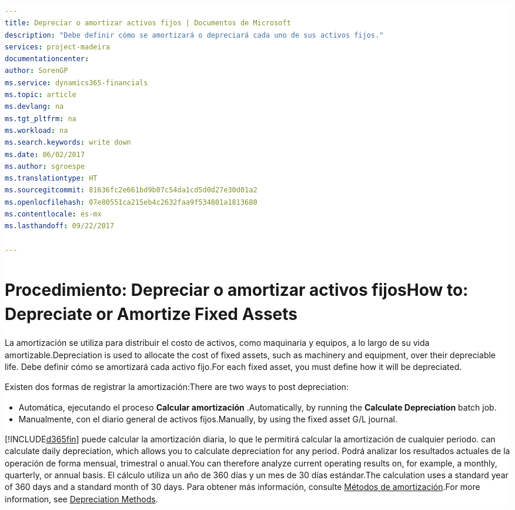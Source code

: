 ```yaml
---
title: Depreciar o amortizar activos fijos | Documentos de Microsoft
description: "Debe definir cómo se amortizará o depreciará cada uno de sus activos fijos."
services: project-madeira
documentationcenter: 
author: SorenGP
ms.service: dynamics365-financials
ms.topic: article
ms.devlang: na
ms.tgt_pltfrm: na
ms.workload: na
ms.search.keywords: write down
ms.date: 06/02/2017
ms.author: sgroespe
ms.translationtype: HT
ms.sourcegitcommit: 81636fc2e661bd9b07c54da1cd5d0d27e30d01a2
ms.openlocfilehash: 07e80551ca215eb4c2632faa9f534801a1813680
ms.contentlocale: es-mx
ms.lasthandoff: 09/22/2017

---
```

# <a name="how-to-depreciate-or-amortize-fixed-assets"></a><span data-ttu-id="3b3a8-103">Procedimiento: Depreciar o amortizar activos fijos</span><span class="sxs-lookup"><span data-stu-id="3b3a8-103">How to: Depreciate or Amortize Fixed Assets</span></span>
<span data-ttu-id="3b3a8-104">La amortización se utiliza para distribuir el costo de activos, como maquinaria y equipos, a lo largo de su vida amortizable.</span><span class="sxs-lookup"><span data-stu-id="3b3a8-104">Depreciation is used to allocate the cost of fixed assets, such as machinery and equipment, over their depreciable life.</span></span> <span data-ttu-id="3b3a8-105">Debe definir cómo se amortizará cada activo fijo.</span><span class="sxs-lookup"><span data-stu-id="3b3a8-105">For each fixed asset, you must define how it will be depreciated.</span></span>  

 <span data-ttu-id="3b3a8-106">Existen dos formas de registrar la amortización:</span><span class="sxs-lookup"><span data-stu-id="3b3a8-106">There are two ways to post depreciation:</span></span>  

* <span data-ttu-id="3b3a8-107">Automática, ejecutando el proceso **Calcular amortización** .</span><span class="sxs-lookup"><span data-stu-id="3b3a8-107">Automatically, by running the **Calculate Depreciation** batch job.</span></span>  
* <span data-ttu-id="3b3a8-108">Manualmente, con el diario general de activos fijos.</span><span class="sxs-lookup"><span data-stu-id="3b3a8-108">Manually, by using the fixed asset G/L journal.</span></span>  

[!INCLUDE[d365fin](includes/d365fin_md.md)]<span data-ttu-id="3b3a8-109"> puede calcular la amortización diaria, lo que le permitirá calcular la amortización de cualquier periodo.</span><span class="sxs-lookup"><span data-stu-id="3b3a8-109"> can calculate daily depreciation, which allows you to calculate depreciation for any period.</span></span> <span data-ttu-id="3b3a8-110">Podrá analizar los resultados actuales de la operación de forma mensual, trimestral o anual.</span><span class="sxs-lookup"><span data-stu-id="3b3a8-110">You can therefore analyze current operating results on, for example, a monthly, quarterly, or annual basis.</span></span> <span data-ttu-id="3b3a8-111">El cálculo utiliza un año de 360 días y un mes de 30 días estándar.</span><span class="sxs-lookup"><span data-stu-id="3b3a8-111">The calculation uses a standard year of 360 days and a standard month of 30 days.</span></span> <span data-ttu-id="3b3a8-112">Para obtener más información, consulte [Métodos de amortización](fa-depreciation-methods.md).</span><span class="sxs-lookup"><span data-stu-id="3b3a8-112">For more information, see [Depreciation Methods](fa-depreciation-methods.md).</span></span>  
